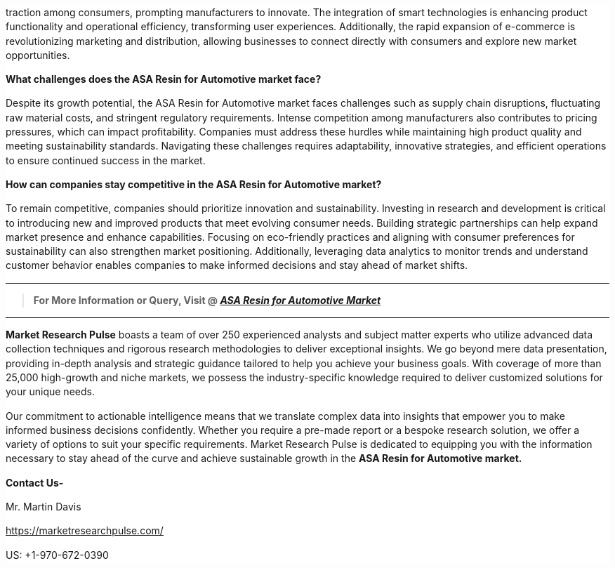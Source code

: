 traction among consumers, prompting manufacturers to innovate. The integration of smart technologies is enhancing product functionality and operational efficiency, transforming user experiences. Additionally, the rapid expansion of e-commerce is revolutionizing marketing and distribution, allowing businesses to connect directly with consumers and explore new market opportunities.</p><p><strong>What challenges does the ASA Resin for Automotive market face?</strong></p><p>Despite its growth potential, the ASA Resin for Automotive market faces challenges such as supply chain disruptions, fluctuating raw material costs, and stringent regulatory requirements. Intense competition among manufacturers also contributes to pricing pressures, which can impact profitability. Companies must address these hurdles while maintaining high product quality and meeting sustainability standards. Navigating these challenges requires adaptability, innovative strategies, and efficient operations to ensure continued success in the market.</p><p><strong>How can companies stay competitive in the ASA Resin for Automotive market?</strong></p><p>To remain competitive, companies should prioritize innovation and sustainability. Investing in research and development is critical to introducing new and improved products that meet evolving consumer needs. Building strategic partnerships can help expand market presence and enhance capabilities. Focusing on eco-friendly practices and aligning with consumer preferences for sustainability can also strengthen market positioning. Additionally, leveraging data analytics to monitor trends and understand customer behavior enables companies to make informed decisions and stay ahead of market shifts.</p><hr /><blockquote><p><strong>For More Information or Query, Visit @&nbsp;<em><a href="https://marketresearchpulse.com/report/106647/asa-resin-for-automotive-market?utm_source=Linkedin&utm_medium=023">ASA Resin for Automotive Market</a></em></strong></p></blockquote><hr /><p><strong>Market Research Pulse</strong> boasts a team of over 250 experienced analysts and subject matter experts who utilize advanced data collection techniques and rigorous research methodologies to deliver exceptional insights. We go beyond mere data presentation, providing in-depth analysis and strategic guidance tailored to help you achieve your business goals. With coverage of more than 25,000 high-growth and niche markets, we possess the industry-specific knowledge required to deliver customized solutions for your unique needs.</p><p>Our commitment to actionable intelligence means that we translate complex data into insights that empower you to make informed business decisions confidently. Whether you require a pre-made report or a bespoke research solution, we offer a variety of options to suit your specific requirements. Market Research Pulse is dedicated to equipping you with the information necessary to stay ahead of the curve and achieve sustainable growth in the <strong>ASA Resin for Automotive market.</strong></p><p><strong>Contact Us-</strong></p><p>Mr. Martin Davis</p><p>https://marketresearchpulse.com/</p><p>US: +1-970-672-0390</p>